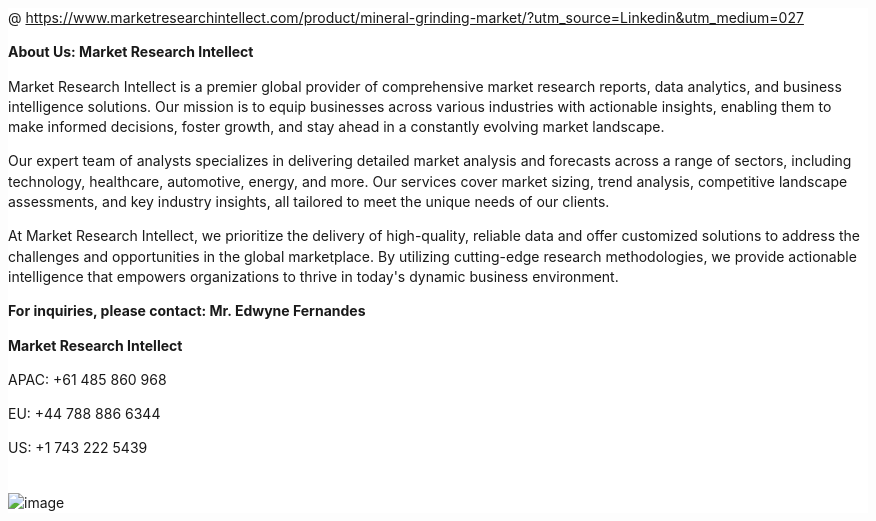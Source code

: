 @</strong>&nbsp;<a href="https://www.marketresearchintellect.com/product/mineral-grinding-market/?utm_source=Linkedin&utm_medium=027">https://www.marketresearchintellect.com/product/mineral-grinding-market/?utm_source=Linkedin&utm_medium=027</a></span></p><p><strong>About Us: Market Research Intellect</strong></p><p>Market Research Intellect is a premier global provider of comprehensive market research reports, data analytics, and business intelligence solutions. Our mission is to equip businesses across various industries with actionable insights, enabling them to make informed decisions, foster growth, and stay ahead in a constantly evolving market landscape.</p><p>Our expert team of analysts specializes in delivering detailed market analysis and forecasts across a range of sectors, including technology, healthcare, automotive, energy, and more. Our services cover market sizing, trend analysis, competitive landscape assessments, and key industry insights, all tailored to meet the unique needs of our clients.</p><p>At Market Research Intellect, we prioritize the delivery of high-quality, reliable data and offer customized solutions to address the challenges and opportunities in the global marketplace. By utilizing cutting-edge research methodologies, we provide actionable intelligence that empowers organizations to thrive in today's dynamic business environment.</p><p><strong>For inquiries, please contact: Mr. Edwyne Fernandes</strong></p><p><strong>Market Research Intellect</strong></p><p>APAC: +61 485 860 968</p><p>EU: +44 788 886 6344</p><p>US: +1 743 222 5439</p></div><div class="article-main__content" data-test-id="publishing-text-block">&nbsp;</div>
![image](https://github.com/user-attachments/assets/ac84f063-38c5-4ffe-87d6-fd660ddf39bb)
